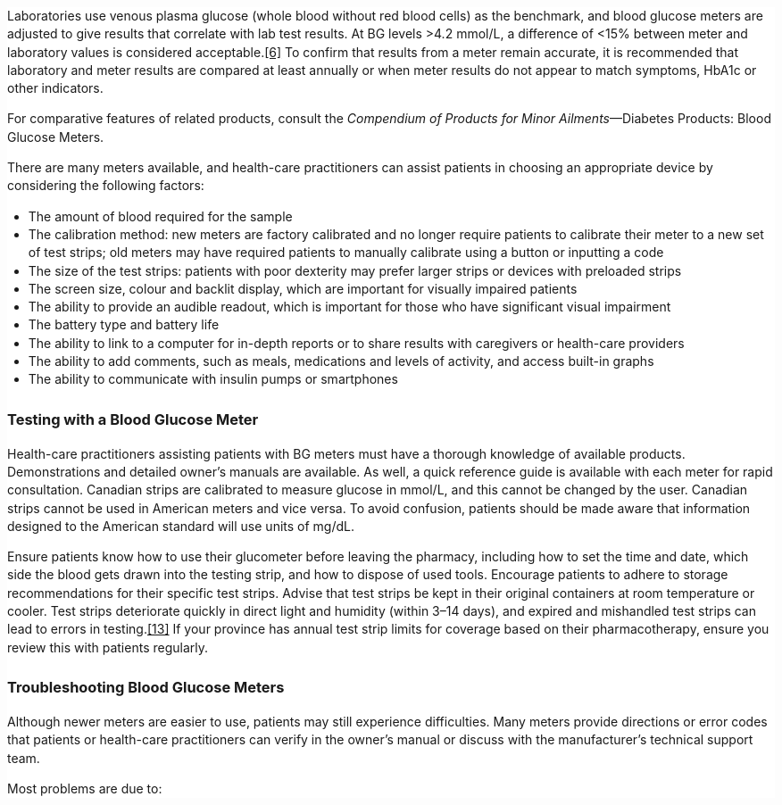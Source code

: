 Laboratories use venous plasma glucose (whole blood without red blood cells) as the benchmark, and blood glucose meters are adjusted to give results that correlate with lab test results. At BG levels >4.2 mmol/L, a difference of <15% between meter and laboratory values is considered acceptable.​[[6]](#psc1028n1005) To confirm that results from a meter remain accurate, it is recommended that laboratory and meter results are compared at least annually or when meter results do not appear to match symptoms, HbA1c or other indicators.

For comparative features of related products, consult the *Compendium of Products for Minor Ailments*—Diabetes Products: Blood Glucose Meters.

There are many meters available, and health-care practitioners can assist patients in choosing an appropriate device by considering the following factors:

- The amount of blood required for the sample
- The calibration method: new meters are factory calibrated and no longer require patients to calibrate their meter to a new set of test strips; old meters may have required patients to manually calibrate using a button or inputting a code
- The size of the test strips: patients with poor dexterity may prefer larger strips or devices with preloaded strips
- The screen size, colour and backlit display, which are important for visually impaired patients
- The ability to provide an audible readout, which is important for those who have significant visual impairment
- The battery type and battery life
- The ability to link to a computer for in-depth reports or to share results with caregivers or health-care providers
- The ability to add comments, such as meals, medications and levels of activity, and access built-in graphs
- The ability to communicate with insulin pumps or smartphones

### Testing with a Blood Glucose Meter

Health-care practitioners assisting patients with BG meters must have a thorough knowledge of available products. Demonstrations and detailed owner’s manuals are available. As well, a quick reference guide is available with each meter for rapid consultation. Canadian strips are calibrated to measure glucose in mmol/L, and this cannot be changed by the user. Canadian strips cannot be used in American meters and vice versa. To avoid confusion, patients should be made aware that information designed to the American standard will use units of mg/dL.

Ensure patients know how to use their glucometer before leaving the pharmacy, including how to set the time and date, which side the blood gets drawn into the testing strip, and how to dispose of used tools. Encourage patients to adhere to storage recommendations for their specific test strips. Advise that test strips be kept in their original containers at room temperature or cooler. Test strips deteriorate quickly in direct light and humidity (within 3–14 days), and expired and mishandled test strips can lead to errors in testing.​[[13]](#BambergRSchulmanKMacKenzieMEtAl.Eff-5F7B543D) If your province has annual test strip limits for coverage based on their pharmacotherapy, ensure you review this with patients regularly.

### Troubleshooting Blood Glucose Meters

Although newer meters are easier to use, patients may still experience difficulties. Many meters provide directions or error codes that patients or health-care practitioners can verify in the owner’s manual or discuss with the manufacturer’s technical support team.

Most problems are due to:
